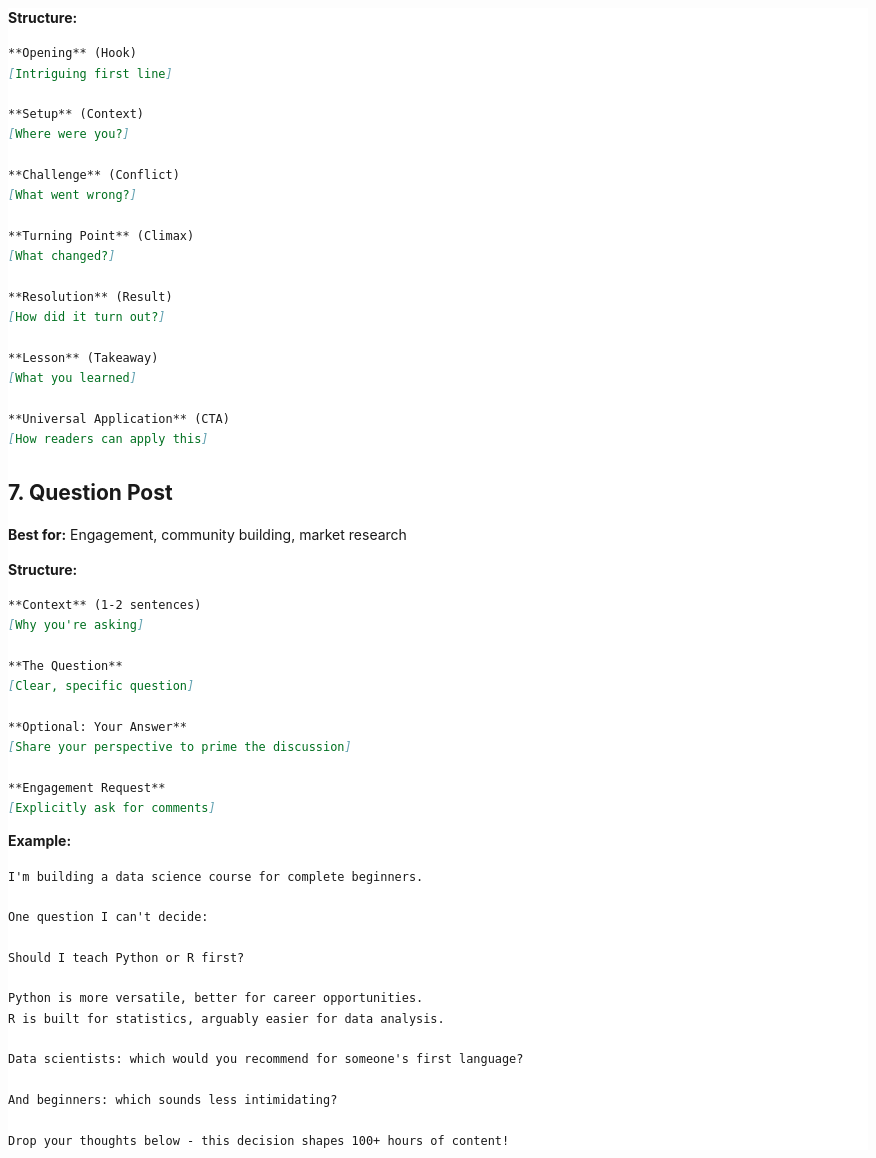 **Structure:**
```markdown
**Opening** (Hook)
[Intriguing first line]

**Setup** (Context)
[Where were you?]

**Challenge** (Conflict)
[What went wrong?]

**Turning Point** (Climax)
[What changed?]

**Resolution** (Result)
[How did it turn out?]

**Lesson** (Takeaway)
[What you learned]

**Universal Application** (CTA)
[How readers can apply this]
```

## 7. Question Post

**Best for:** Engagement, community building, market research

**Structure:**
```markdown
**Context** (1-2 sentences)
[Why you're asking]

**The Question**
[Clear, specific question]

**Optional: Your Answer**
[Share your perspective to prime the discussion]

**Engagement Request**
[Explicitly ask for comments]
```

**Example:**
```
I'm building a data science course for complete beginners.

One question I can't decide:

Should I teach Python or R first?

Python is more versatile, better for career opportunities.
R is built for statistics, arguably easier for data analysis.

Data scientists: which would you recommend for someone's first language?

And beginners: which sounds less intimidating?

Drop your thoughts below - this decision shapes 100+ hours of content!
```
